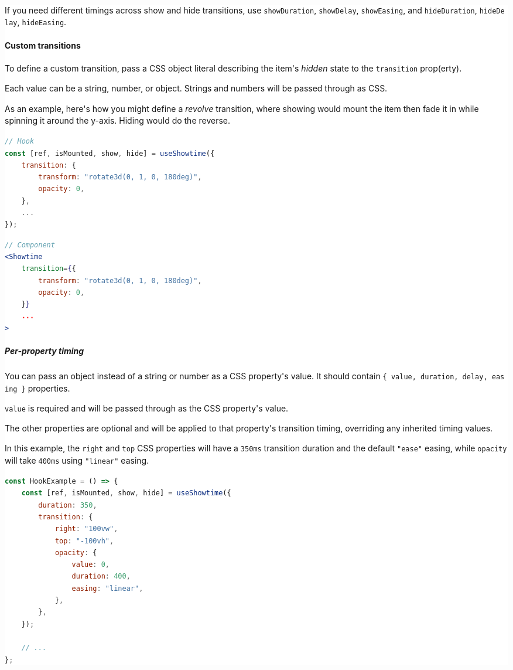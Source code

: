 If you need different timings across show and hide transitions, use `showDuration`, `showDelay`, `showEasing`, and `hideDuration`, `hideDelay`, `hideEasing`.

#### Custom transitions

To define a custom transition, pass a CSS object literal describing the item's _hidden_ state to the `transition` prop(erty).

Each value can be a string, number, or object. Strings and numbers will be passed through as CSS.

As an example, here's how you might define a _revolve_ transition, where showing would mount the item then fade it in while spinning it around the y-axis. Hiding would do the reverse.

```jsx
// Hook
const [ref, isMounted, show, hide] = useShowtime({
    transition: {
        transform: "rotate3d(0, 1, 0, 180deg)",
        opacity: 0,
    },
    ...
});
```

```jsx
// Component
<Showtime
    transition={{
        transform: "rotate3d(0, 1, 0, 180deg)",
        opacity: 0,
    }}
    ...
>
```

##### Per-property timing

You can pass an object instead of a string or number as a CSS property's value. It should contain `{ value, duration, delay, easing }` properties.

`value` is required and will be passed through as the CSS property's value.

The other properties are optional and will be applied to that property's transition timing, overriding any inherited timing values.

In this example, the `right` and `top` CSS properties will have a `350ms` transition duration and the default `"ease"` easing, while `opacity` will take `400ms` using `"linear"` easing.

```jsx
const HookExample = () => {
    const [ref, isMounted, show, hide] = useShowtime({
        duration: 350,
        transition: {
            right: "100vw",
            top: "-100vh",
            opacity: {
                value: 0,
                duration: 400,
                easing: "linear",
            },
        },
    });

    // ...
};
```
